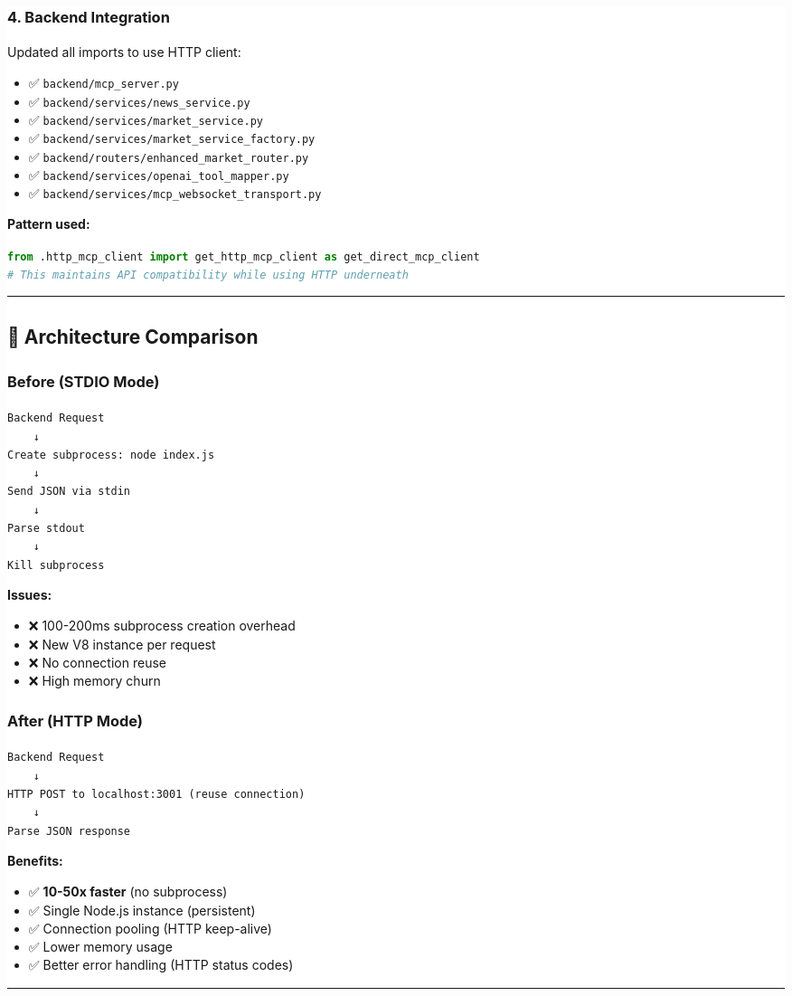 ### 4. **Backend Integration**

Updated all imports to use HTTP client:
- ✅ `backend/mcp_server.py`
- ✅ `backend/services/news_service.py`
- ✅ `backend/services/market_service.py`
- ✅ `backend/services/market_service_factory.py`
- ✅ `backend/routers/enhanced_market_router.py`
- ✅ `backend/services/openai_tool_mapper.py`
- ✅ `backend/services/mcp_websocket_transport.py`

**Pattern used:**
```python
from .http_mcp_client import get_http_mcp_client as get_direct_mcp_client
# This maintains API compatibility while using HTTP underneath
```

---

## 🔄 Architecture Comparison

### **Before (STDIO Mode)**
```
Backend Request
    ↓
Create subprocess: node index.js
    ↓
Send JSON via stdin
    ↓
Parse stdout
    ↓
Kill subprocess
```

**Issues:**
- ❌ 100-200ms subprocess creation overhead
- ❌ New V8 instance per request
- ❌ No connection reuse
- ❌ High memory churn

### **After (HTTP Mode)**
```
Backend Request
    ↓
HTTP POST to localhost:3001 (reuse connection)
    ↓
Parse JSON response
```

**Benefits:**
- ✅ **10-50x faster** (no subprocess)
- ✅ Single Node.js instance (persistent)
- ✅ Connection pooling (HTTP keep-alive)
- ✅ Lower memory usage
- ✅ Better error handling (HTTP status codes)

---